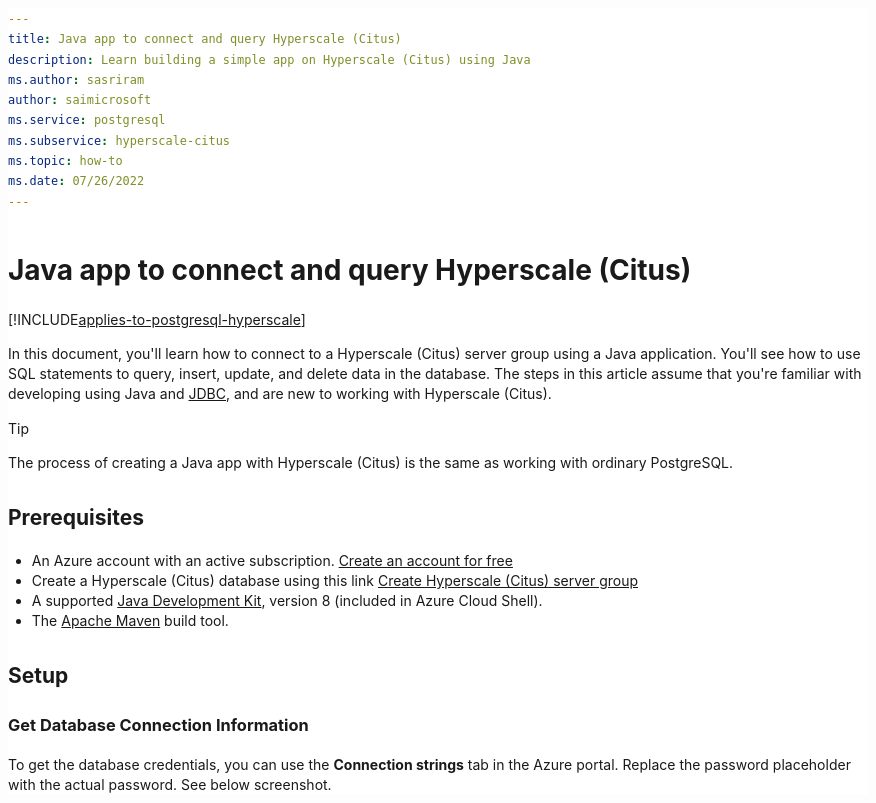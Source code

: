 ```yaml
---
title: Java app to connect and query Hyperscale (Citus)
description: Learn building a simple app on Hyperscale (Citus) using Java
ms.author: sasriram
author: saimicrosoft
ms.service: postgresql
ms.subservice: hyperscale-citus
ms.topic: how-to
ms.date: 07/26/2022
---
```


# Java app to connect and query Hyperscale (Citus)

[!INCLUDE[applies-to-postgresql-hyperscale](../includes/applies-to-postgresql-hyperscale.md)]

In this document, you'll learn how to connect to a Hyperscale (Citus) server group using a Java application. You'll see how to use SQL statements to query, insert, update, and delete data in the database. The steps in this article assume that you're familiar with developing using Java and [JDBC](https://en.wikipedia.org/wiki/Java_Database_Connectivity), and are new to working with Hyperscale (Citus).

> [!TIP]
>
> The process of creating a Java app with Hyperscale (Citus) is the same as working with ordinary PostgreSQL.

## Prerequisites

* An Azure account with an active subscription. [Create an account for free](https://azure.microsoft.com/free)
* Create a Hyperscale (Citus) database using this link [Create Hyperscale (Citus) server group](quickstart-create-portal.md)
* A supported [Java Development Kit](/azure/developer/java/fundamentals/java-support-on-azure), version 8 (included in Azure Cloud Shell).
* The [Apache Maven](https://maven.apache.org/) build tool.

## Setup

### Get Database Connection Information

To get the database credentials, you can use the **Connection strings** tab in the Azure portal. Replace the password placeholder with the actual password. See below screenshot.
